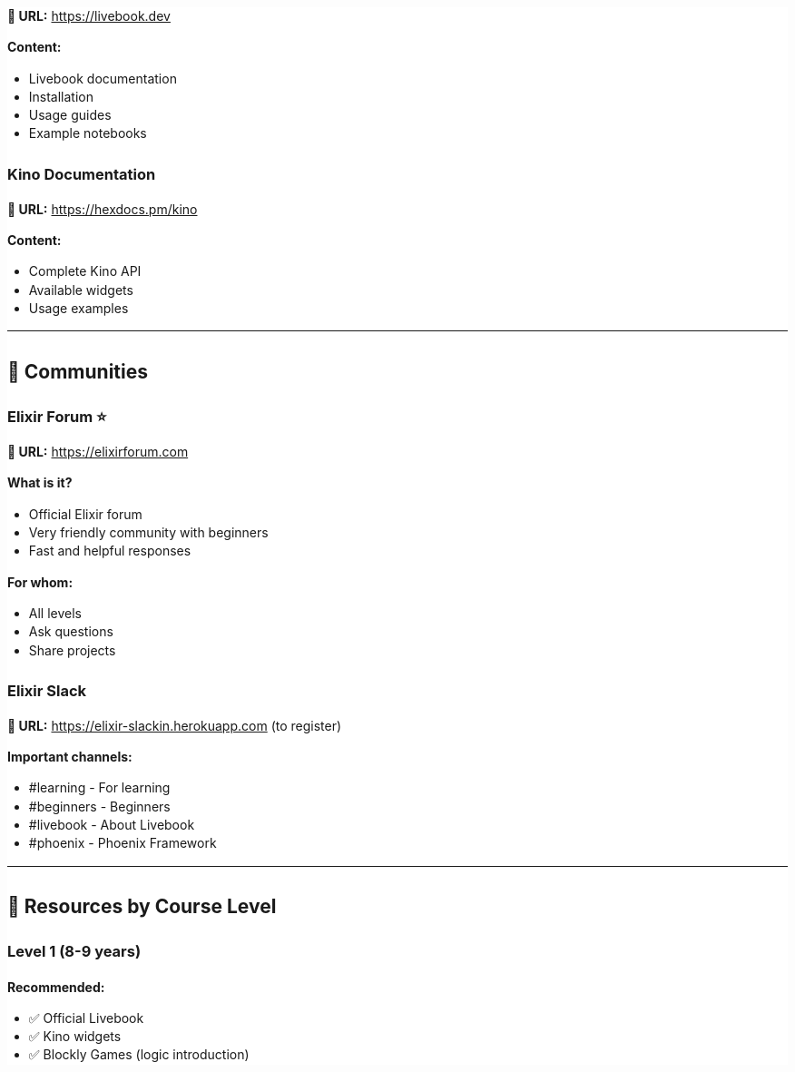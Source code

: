 **🔗 URL:** https://livebook.dev

**Content:**
- Livebook documentation
- Installation
- Usage guides
- Example notebooks

### Kino Documentation

**🔗 URL:** https://hexdocs.pm/kino

**Content:**
- Complete Kino API
- Available widgets
- Usage examples

---

## 👥 Communities

### Elixir Forum ⭐

**🔗 URL:** https://elixirforum.com

**What is it?**
- Official Elixir forum
- Very friendly community with beginners
- Fast and helpful responses

**For whom:**
- All levels
- Ask questions
- Share projects

### Elixir Slack

**🔗 URL:** https://elixir-slackin.herokuapp.com (to register)

**Important channels:**
- #learning - For learning
- #beginners - Beginners
- #livebook - About Livebook
- #phoenix - Phoenix Framework

---

## 🎯 Resources by Course Level

### Level 1 (8-9 years)

**Recommended:**
- ✅ Official Livebook
- ✅ Kino widgets
- ✅ Blockly Games (logic introduction)
